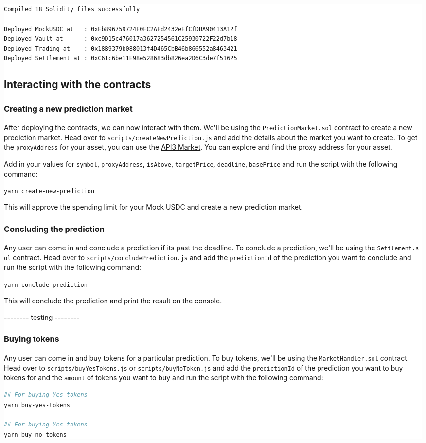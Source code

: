 ```bash
Compiled 18 Solidity files successfully

Deployed MockUSDC at   : 0xEb896759724F0FC2AFd2432eEfCfDBA90413A12f
Deployed Vault at      : 0xc9D15c476017a3627254561C25930722F22d7b18
Deployed Trading at    : 0x18B9379b088013f4D465CbB46b866552a8463421
Deployed Settlement at : 0xC61c6be11E98e528683db826ea2D6C3de7f51625
```

## Interacting with the contracts

### Creating a new prediction market

After deploying the contracts, we can now interact with them. We'll be using the `PredictionMarket.sol` contract to create a new prediction market.
Head over to `scripts/createNewPrediction.js` and add the details about the market you want to create. To get the `proxyAddress` for your asset, you can use the [API3 Market](https://dapis.api3.org/). You can explore and find the proxy address for your asset.

Add in your values for `symbol`, `proxyAddress`, `isAbove`, `targetPrice`, `deadline`, `basePrice` and run the script with the following command:

```bash
yarn create-new-prediction
```

This will approve the spending limit for your Mock USDC and create a new prediction market.

### Concluding the prediction

Any user can come in and conclude a prediction if its past the deadline. To conclude a prediction, we'll be using the `Settlement.sol` contract. Head over to `scripts/concludePrediction.js` and add the `predictionId` of the prediction you want to conclude and run the script with the following command:

```bash
yarn conclude-prediction
```

This will conclude the prediction and print the result on the console.

-------- testing --------

### Buying tokens

Any user can come in and buy tokens for a particular prediction. To buy tokens, we'll be using the `MarketHandler.sol` contract. Head over to `scripts/buyYesTokens.js` or `scripts/buyNoToken.js` and add the `predictionId` of the prediction you want to buy tokens for and the `amount` of tokens you want to buy and run the script with the following command:

```bash
## For buying Yes tokens
yarn buy-yes-tokens

## For buying Yes tokens
yarn buy-no-tokens
```

